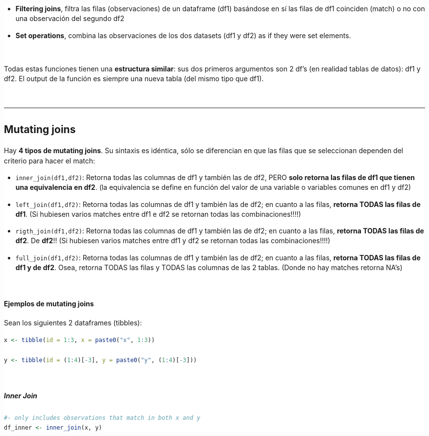 - **Filtering joins**, filtra las filas (observaciones) de un dataframe (df1) basándose en sí las filas de df1 coinciden (match) o no con una observación del segundo df2

- **Set operations**, combina las observaciones de los dos datasets (df1 y df2) as if they were set elements.

<br>

Todas estas funciones tienen una **estructura similar**: sus dos primeros argumentos son 2 df’s (en realidad tablas de datos): df1 y df2. El output de la función es siempre una nueva tabla (del mismo tipo que df1).

<br>

------------------------------------------------------------------------

## Mutating joins

Hay **4 tipos de mutating joins**. Su sintaxis es idéntica, sólo se diferencian en que las filas que se seleccionan dependen del criterio para hacer el match:

- `inner_join(df1,df2)`: Retorna todas las columnas de df1 y también las de df2, PERO **solo retorna las filas de df1 que tienen una equivalencia en df2**. (la equivalencia se define en función del valor de una variable o variables comunes en df1 y df2)

- `left_join(df1,df2)`: Retorna todas las columnas de df1 y también las de df2; en cuanto a las filas, **retorna TODAS las filas de df1**. (Si hubiesen varios matches entre df1 e df2 se retornan todas las combinaciones!!!!)

- `rigth_join(df1,df2)`: Retorna todas las columnas de df1 y también las de df2; en cuanto a las filas, **retorna TODAS las filas de df2**. De **df2**!! (Si hubiesen varios matches entre df1 y df2 se retornan todas las combinaciones!!!!)

- `full_join(df1,df2)`: Retorna todas las columnas de df1 y también las de df2; en cuanto a las filas, **retorna TODAS las filas de df1 y de df2**. Osea, retorna TODAS las filas y TODAS las columnas de las 2 tablas. (Donde no hay matches retorna NA’s)

<br>

#### Ejemplos de mutating joins

Sean los siguientes 2 dataframes (tibbles):

``` r
x <- tibble(id = 1:3, x = paste0("x", 1:3))

y <- tibble(id = (1:4)[-3], y = paste0("y", (1:4)[-3]))
```

<br>

##### Inner Join

``` r
#- only includes observations that match in both x and y
df_inner <- inner_join(x, y)
```


[^1]: Hasta la aparición de tidyr 1.0.0, las funciones que se usaban eran `gather()` y `spread()`. En [esta conferencia](https://www.youtube.com/watch?v=vYwXMnC03I4&list=LLLm6k7PgDjVcFXJDbWg_OaQ), Hadley Wickham nos contó que uno de sus grandes errores durante el desarrollo del tidyverse fue la elección de los nombres de las funciones `gather()` y `spread()`. Finalmente podemos decir: bye bye `gather()` y `spread()`, wellcome `tidyr 1.0.0` and `pivot_longer()` and `pivot_wider()`.
[^2]: La última vez que miré la cheatsheet aún no estaba actualizada para recoger los cambios que aparecieron en dplyr 1.0.0, pero aún así os resultará de mucha utilidad
[^3]: Hasta mayo de 2020, esto es, hasta dplyr 1.0.0, esto se hacia con la función `select_if()`
[^4]: Hasta la aparición de dplyr 1.0.0 en mayo de 2020, se utilizaba la función `sumarise_all()`